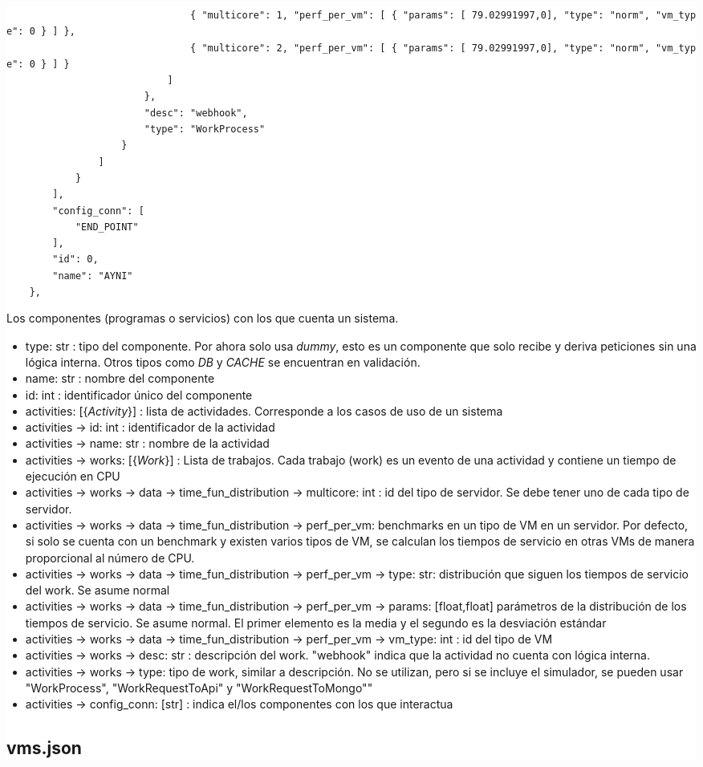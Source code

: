                                     { "multicore": 1, "perf_per_vm": [ { "params": [ 79.02991997,0], "type": "norm", "vm_type": 0 } ] },
                                    { "multicore": 2, "perf_per_vm": [ { "params": [ 79.02991997,0], "type": "norm", "vm_type": 0 } ] }
                                ]
                            },
                            "desc": "webhook",
                            "type": "WorkProcess"
                        }
                    ]
                }
            ],
            "config_conn": [
                "END_POINT"
            ],
            "id": 0,
            "name": "AYNI"
        },

Los componentes (programas o servicios) con los que cuenta un sistema. 

- type: str : tipo del componente. Por ahora solo usa *dummy*, esto es un componente
que solo recibe y deriva peticiones sin una lógica interna. 
Otros tipos como *DB* y *CACHE* se encuentran en validación. 
- name: str : nombre del componente
- id: int : identificador único del componente
- activities: [{*Activity*}] : lista de actividades. Corresponde a los casos de uso de un sistema
- activities -> id: int : identificador de la actividad
- activities -> name: str : nombre de la actividad 
- activities -> works: [{*Work*}] : Lista de trabajos. Cada trabajo (work) es un evento
de una actividad y contiene un tiempo de ejecución en CPU
- activities -> works -> data -> time_fun_distribution -> multicore: int : id del
tipo de servidor. Se debe tener uno de cada tipo de servidor.
- activities -> works -> data -> time_fun_distribution -> perf_per_vm: benchmarks
en un tipo de VM en un servidor. Por defecto, si solo se cuenta con un benchmark
y existen varios tipos de VM, se calculan los tiempos de servicio en otras VMs
de manera proporcional al número de CPU.
- activities -> works -> data -> time_fun_distribution -> perf_per_vm -> type: str:
distribución que siguen los tiempos de servicio del work. Se asume normal
- activities -> works -> data -> time_fun_distribution -> perf_per_vm -> params: [float,float]
parámetros de la distribución de los tiempos de servicio. Se asume normal.
El primer elemento es la media y el segundo es la desviación estándar
- activities -> works -> data -> time_fun_distribution -> perf_per_vm -> vm_type: int :
id del tipo de VM
- activities -> works -> desc: str : descripción del work. "webhook" indica que la actividad
no cuenta con lógica interna. 
- activities -> works -> type: tipo de work, similar a descripción. No se utilizan, pero
si se incluye el simulador, se pueden usar "WorkProcess", "WorkRequestToApi" y "WorkRequestToMongo""
- activities -> config_conn: [str] : indica el/los componentes con los que interactua

## vms.json


[jekyll-organization]: https://github.com/jekyll